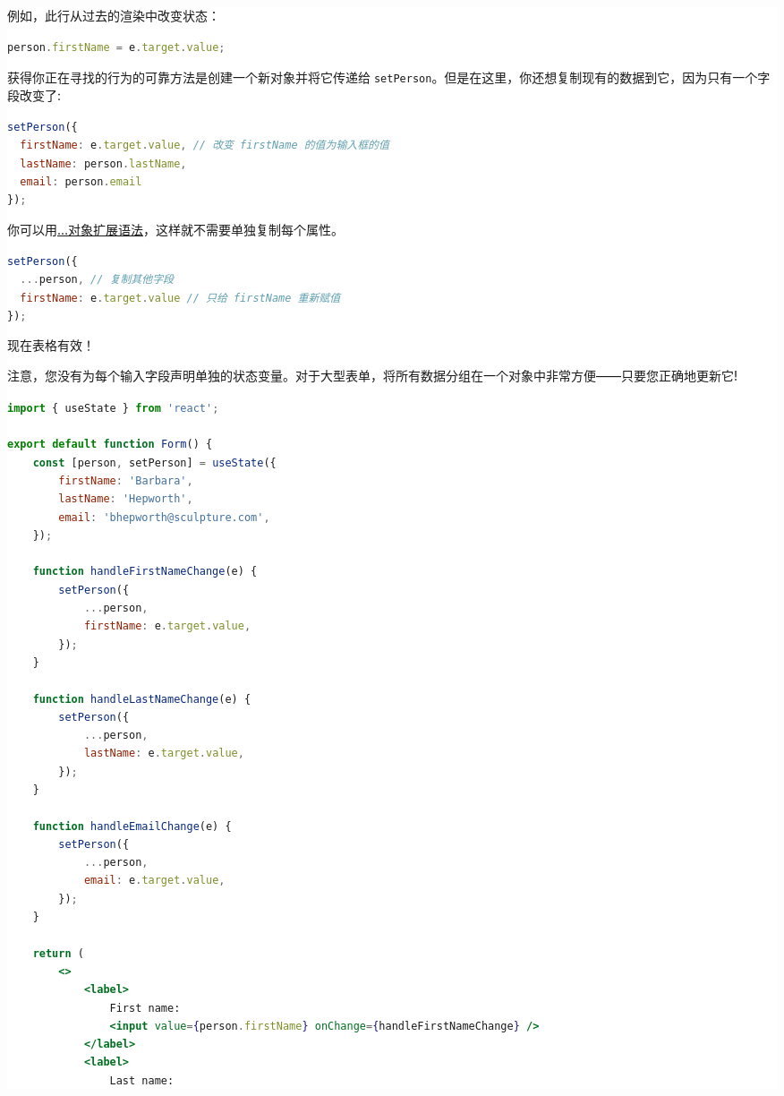 例如，此行从过去的渲染中改变状态：

```jsx
person.firstName = e.target.value;
```

获得你正在寻找的行为的可靠方法是创建一个新对象并将它传递给 `setPerson`。但是在这里，你还想复制现有的数据到它，因为只有一个字段改变了:

```jsx
setPerson({
  firstName: e.target.value, // 改变 firstName 的值为输入框的值
  lastName: person.lastName,
  email: person.email
});
```

你可以用[…对象扩展语法](https://developer.mozilla.org/en-US/docs/Web/JavaScript/Reference/Operators/Spread_syntax#spread_in_object_literals)，这样就不需要单独复制每个属性。

```jsx
setPerson({
  ...person, // 复制其他字段
  firstName: e.target.value // 只给 firstName 重新赋值
});
```

现在表格有效！

注意，您没有为每个输入字段声明单独的状态变量。对于大型表单，将所有数据分组在一个对象中非常方便——只要您正确地更新它!

```jsx
import { useState } from 'react';

export default function Form() {
	const [person, setPerson] = useState({
		firstName: 'Barbara',
		lastName: 'Hepworth',
		email: 'bhepworth@sculpture.com',
	});

	function handleFirstNameChange(e) {
		setPerson({
			...person,
			firstName: e.target.value,
		});
	}

	function handleLastNameChange(e) {
		setPerson({
			...person,
			lastName: e.target.value,
		});
	}

	function handleEmailChange(e) {
		setPerson({
			...person,
			email: e.target.value,
		});
	}

	return (
		<>
			<label>
				First name:
				<input value={person.firstName} onChange={handleFirstNameChange} />
			</label>
			<label>
				Last name:
```
